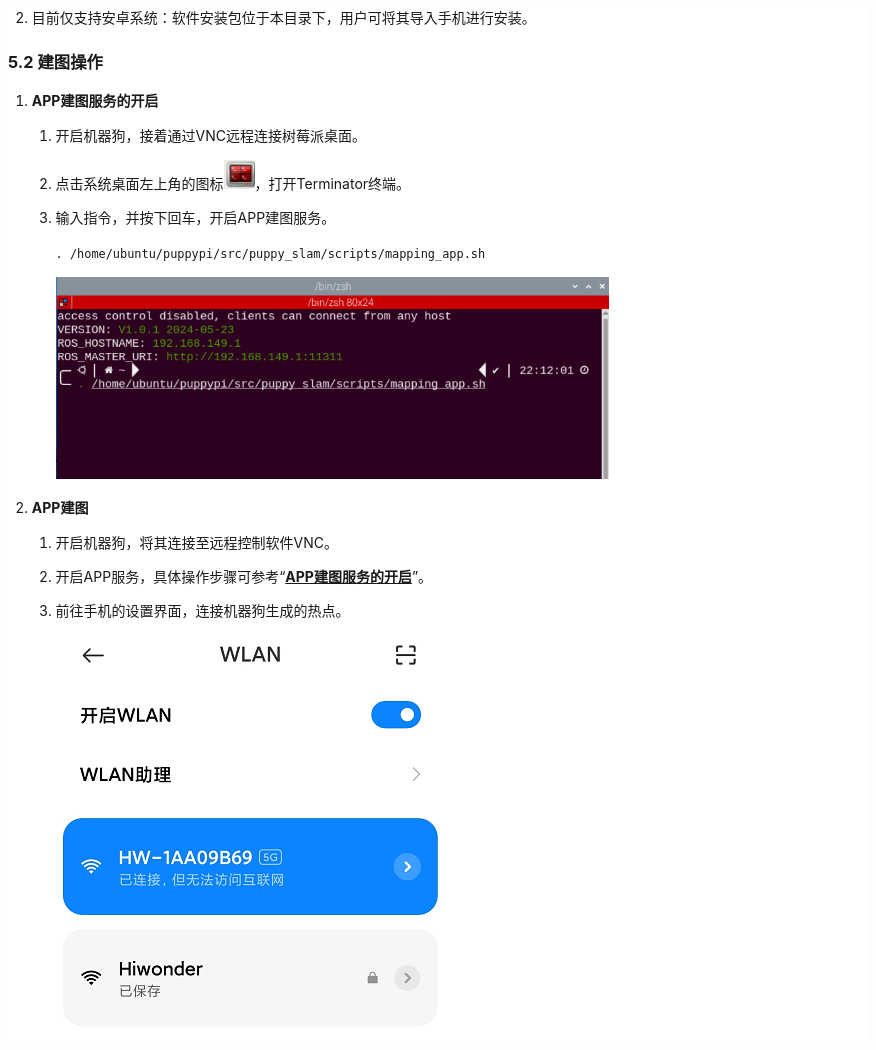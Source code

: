 2. 目前仅支持安卓系统：软件安装包位于本目录下，用户可将其导入手机进行安装。

### 5.2 建图操作

<span id="anchor_5_2_1" class="anchor"></span>

1. **APP建图服务的开启**

   1)  开启机器狗，接着通过VNC远程连接树莓派桌面。

   2)  点击系统桌面左上角的图标<img src="../_static/media/chapter_20/section_5/image2.png" style="width:0.32292in;height:0.30208in" />，打开Terminator终端。 

   3)  输入指令，并按下回车，开启APP建图服务。

       ```commandline
       . /home/ubuntu/puppypi/src/puppy_slam/scripts/mapping_app.sh
       ```
    
       <img src="../_static/media/chapter_20/section_5/image4.png" style="width:5.76111in;height:2.10694in" />

2. **APP建图**

   1.  开启机器狗，将其连接至远程控制软件VNC。

   2.  开启APP服务，具体操作步骤可参考“[**APP建图服务的开启**](#anchor_5_2_1)”。

   3.  前往手机的设置界面，连接机器狗生成的热点。

       <img src="../_static/media/chapter_20/section_5/image6.png" style="width:4.07292in;height:4.17708in" />
